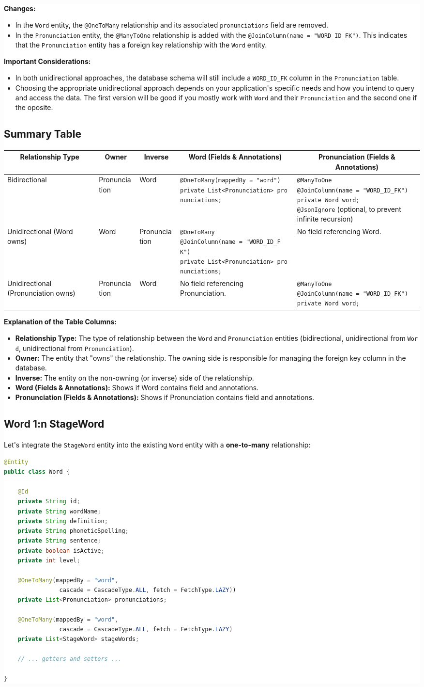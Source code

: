 **Changes:**

* In the `Word` entity, the `@OneToMany` relationship and its associated `pronunciations` field are removed.
* In the `Pronunciation` entity, the `@ManyToOne` relationship is added with the `@JoinColumn(name = "WORD_ID_FK")`.  This indicates that the `Pronunciation` entity has a foreign key relationship with the `Word` entity.

**Important Considerations:**

* In both unidirectional approaches, the database schema will still include a `WORD_ID_FK` column in the `Pronunciation` table.
* Choosing the appropriate unidirectional approach depends on your application's specific needs and how you intend to query and access the data. The first version will be good if you mostly work with `Word` and their `Pronunciation` and the second one if the oposite.

## Summary Table

| Relationship Type                   | Owner         | Inverse       | Word (Fields & Annotations)                                                                         | Pronunciation (Fields & Annotations)                                                                                                  |
| ----------------------------------- | ------------- | ------------- | --------------------------------------------------------------------------------------------------- | ------------------------------------------------------------------------------------------------------------------------------------- |
| Bidirectional                       | Pronunciation | Word          | `@OneToMany(mappedBy = "word")`<br>`private List<Pronunciation> pronunciations;`                    | `@ManyToOne`<br>`@JoinColumn(name = "WORD_ID_FK")`<br>`private Word word;`<br>`@JsonIgnore` (optional, to prevent infinite recursion) |
| Unidirectional (Word owns)          | Word          | Pronunciation | `@OneToMany`<br>`@JoinColumn(name = "WORD_ID_FK")`<br>`private List<Pronunciation> pronunciations;` | No field referencing Word.                                                                                                            |
| Unidirectional (Pronunciation owns) | Pronunciation | Word          | No field referencing Pronunciation.                                                                 | `@ManyToOne`<br>`@JoinColumn(name = "WORD_ID_FK")`<br>`private Word word;`                                                            |

**Explanation of the Table Columns:**

* **Relationship Type:** The type of relationship between the `Word` and `Pronunciation` entities (bidirectional, unidirectional from `Word`, unidirectional from `Pronunciation`).
* **Owner:** The entity that "owns" the relationship.  The owning side is responsible for managing the foreign key column in the database.
* **Inverse:** The entity on the non-owning (or inverse) side of the relationship.
* **Word (Fields & Annotations):** Shows if Word contains field and annotations.
* **Pronunciation (Fields & Annotations):** Shows if Pronunciation contains field and annotations.

## Word 1:n StageWord

Let's integrate the `StageWord` entity into the existing `Word` entity with a **one-to-many** relationship:

```java
@Entity
public class Word {

    @Id
    private String id;
    private String wordName;
    private String definition;
    private String phoneticSpelling;
    private String sentence;
    private boolean isActive;
    private int level;

    @OneToMany(mappedBy = "word",
                cascade = CascadeType.ALL, fetch = FetchType.LAZY))
    private List<Pronunciation> pronunciations;

    @OneToMany(mappedBy = "word", 
                cascade = CascadeType.ALL, fetch = FetchType.LAZY)
    private List<StageWord> stageWords;

    // ... getters and setters ...

}
```
